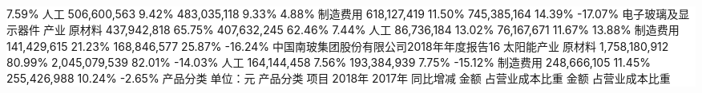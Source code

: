 7.59%
人工
506,600,563
9.42%
483,035,118
9.33%
4.88%
制造费用
618,127,419
11.50%
745,385,164
14.39%
-17.07%
电子玻璃及显示器件
产业
原材料
437,942,818
65.75%
407,632,245
62.46%
7.44%
人工
86,736,184
13.02%
76,167,671
11.67%
13.88%
制造费用
141,429,615
21.23%
168,846,577
25.87%
-16.24%
中国南玻集团股份有限公司2018年年度报告16
太阳能产业
原材料
1,758,180,912
80.99%
2,045,079,539
82.01%
-14.03%
人工
164,144,458
7.56%
193,384,939
7.75%
-15.12%
制造费用
248,666,105
11.45%
255,426,988
10.24%
-2.65%
产品分类
单位：元
产品分类
项目
2018年
2017年
同比增减
金额
占营业成本比重
金额
占营业成本比重